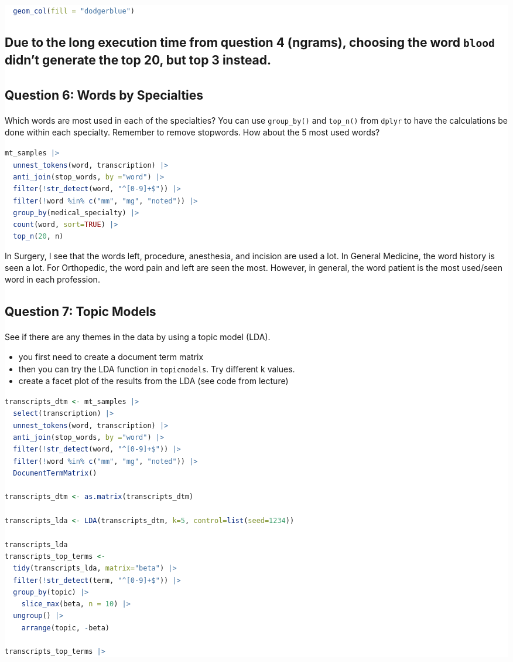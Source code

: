 ``` r
  geom_col(fill = "dodgerblue")
```

## Due to the long execution time from question 4 (ngrams), choosing the word `blood` didn’t generate the top 20, but top 3 instead.

## Question 6: Words by Specialties

Which words are most used in each of the specialties? You can use
`group_by()` and `top_n()` from `dplyr` to have the calculations be done
within each specialty. Remember to remove stopwords. How about the 5
most used words?

``` r
mt_samples |>
  unnest_tokens(word, transcription) |>
  anti_join(stop_words, by ="word") |>
  filter(!str_detect(word, "^[0-9]+$")) |>
  filter(!word %in% c("mm", "mg", "noted")) |>
  group_by(medical_specialty) |>
  count(word, sort=TRUE) |>
  top_n(20, n)
```

In Surgery, I see that the words left, procedure, anesthesia, and
incision are used a lot. In General Medicine, the word history is seen a
lot. For Orthopedic, the word pain and left are seen the most. However,
in general, the word patient is the most used/seen word in each
profession.

## Question 7: Topic Models

See if there are any themes in the data by using a topic model (LDA).

- you first need to create a document term matrix
- then you can try the LDA function in `topicmodels`. Try different k
  values.
- create a facet plot of the results from the LDA (see code from
  lecture)

``` r
transcripts_dtm <- mt_samples |>
  select(transcription) |>
  unnest_tokens(word, transcription) |>
  anti_join(stop_words, by ="word") |>
  filter(!str_detect(word, "^[0-9]+$")) |>
  filter(!word %in% c("mm", "mg", "noted")) |>
  DocumentTermMatrix()

transcripts_dtm <- as.matrix(transcripts_dtm)   

transcripts_lda <- LDA(transcripts_dtm, k=5, control=list(seed=1234))

transcripts_lda
transcripts_top_terms <-
  tidy(transcripts_lda, matrix="beta") |>
  filter(!str_detect(term, "^[0-9]+$")) |> 
  group_by(topic) |>
    slice_max(beta, n = 10) |>
  ungroup() |>
    arrange(topic, -beta)

transcripts_top_terms |>
```